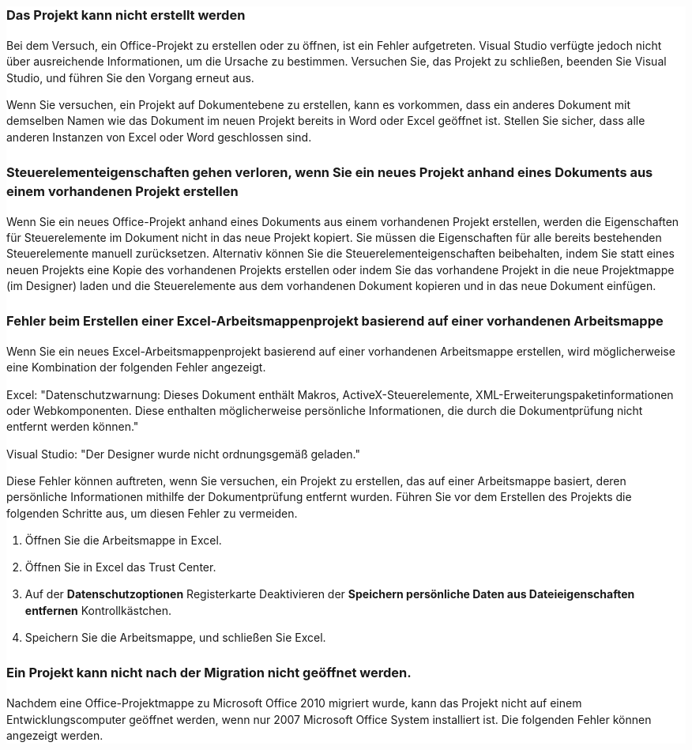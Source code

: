 ### <a name="the-project-cannot-be-created"></a>Das Projekt kann nicht erstellt werden  
 Bei dem Versuch, ein Office-Projekt zu erstellen oder zu öffnen, ist ein Fehler aufgetreten. Visual Studio verfügte jedoch nicht über ausreichende Informationen, um die Ursache zu bestimmen. Versuchen Sie, das Projekt zu schließen, beenden Sie Visual Studio, und führen Sie den Vorgang erneut aus.  
  
 Wenn Sie versuchen, ein Projekt auf Dokumentebene zu erstellen, kann es vorkommen, dass ein anderes Dokument mit demselben Namen wie das Dokument im neuen Projekt bereits in Word oder Excel geöffnet ist. Stellen Sie sicher, dass alle anderen Instanzen von Excel oder Word geschlossen sind.  
  
### <a name="control-properties-are-lost-when-you-create-a-new-project-based-on-a-document-from-an-existing-project"></a>Steuerelementeigenschaften gehen verloren, wenn Sie ein neues Projekt anhand eines Dokuments aus einem vorhandenen Projekt erstellen  
 Wenn Sie ein neues Office-Projekt anhand eines Dokuments aus einem vorhandenen Projekt erstellen, werden die Eigenschaften für Steuerelemente im Dokument nicht in das neue Projekt kopiert. Sie müssen die Eigenschaften für alle bereits bestehenden Steuerelemente manuell zurücksetzen. Alternativ können Sie die Steuerelementeigenschaften beibehalten, indem Sie statt eines neuen Projekts eine Kopie des vorhandenen Projekts erstellen oder indem Sie das vorhandene Projekt in die neue Projektmappe (im Designer) laden und die Steuerelemente aus dem vorhandenen Dokument kopieren und in das neue Dokument einfügen.  
  
### <a name="errors-when-you-create-an-excel-workbook-project-based-on-an-existing-workbook"></a>Fehler beim Erstellen einer Excel-Arbeitsmappenprojekt basierend auf einer vorhandenen Arbeitsmappe  
 Wenn Sie ein neues Excel-Arbeitsmappenprojekt basierend auf einer vorhandenen Arbeitsmappe erstellen, wird möglicherweise eine Kombination der folgenden Fehler angezeigt.  
  
 Excel: "Datenschutzwarnung: Dieses Dokument enthält Makros, ActiveX-Steuerelemente, XML-Erweiterungspaketinformationen oder Webkomponenten. Diese enthalten möglicherweise persönliche Informationen, die durch die Dokumentprüfung nicht entfernt werden können."  
  
 Visual Studio: "Der Designer wurde nicht ordnungsgemäß geladen."  
  
 Diese Fehler können auftreten, wenn Sie versuchen, ein Projekt zu erstellen, das auf einer Arbeitsmappe basiert, deren persönliche Informationen mithilfe der Dokumentprüfung entfernt wurden. Führen Sie vor dem Erstellen des Projekts die folgenden Schritte aus, um diesen Fehler zu vermeiden.  
  
1.  Öffnen Sie die Arbeitsmappe in Excel.  
  
2.  Öffnen Sie in Excel das Trust Center.  
  
3.  Auf der **Datenschutzoptionen** Registerkarte Deaktivieren der **Speichern persönliche Daten aus Dateieigenschaften entfernen** Kontrollkästchen.  
  
4.  Speichern Sie die Arbeitsmappe, und schließen Sie Excel.  
  
### <a name="cannot-open-a-project-after-migration"></a>Ein Projekt kann nicht nach der Migration nicht geöffnet werden.  
 Nachdem eine Office-Projektmappe zu Microsoft Office 2010 migriert wurde, kann das Projekt nicht auf einem Entwicklungscomputer geöffnet werden, wenn nur 2007 Microsoft Office System installiert ist. Die folgenden Fehler können angezeigt werden.  
  
